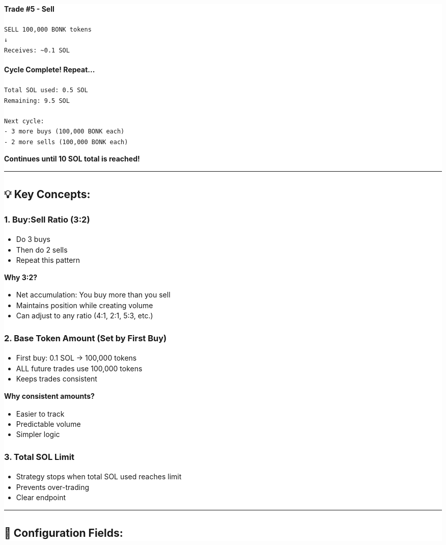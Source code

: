 #### **Trade #5 - Sell**
```
SELL 100,000 BONK tokens
↓
Receives: ~0.1 SOL
```

#### **Cycle Complete! Repeat...**
```
Total SOL used: 0.5 SOL
Remaining: 9.5 SOL

Next cycle:
- 3 more buys (100,000 BONK each)
- 2 more sells (100,000 BONK each)
```

**Continues until 10 SOL total is reached!**

---

## 💡 **Key Concepts:**

### **1. Buy:Sell Ratio (3:2)**
- Do 3 buys
- Then do 2 sells
- Repeat this pattern

**Why 3:2?**
- Net accumulation: You buy more than you sell
- Maintains position while creating volume
- Can adjust to any ratio (4:1, 2:1, 5:3, etc.)

### **2. Base Token Amount (Set by First Buy)**
- First buy: 0.1 SOL → 100,000 tokens
- ALL future trades use 100,000 tokens
- Keeps trades consistent

**Why consistent amounts?**
- Easier to track
- Predictable volume
- Simpler logic

### **3. Total SOL Limit**
- Strategy stops when total SOL used reaches limit
- Prevents over-trading
- Clear endpoint

---

## 🎯 **Configuration Fields:**
